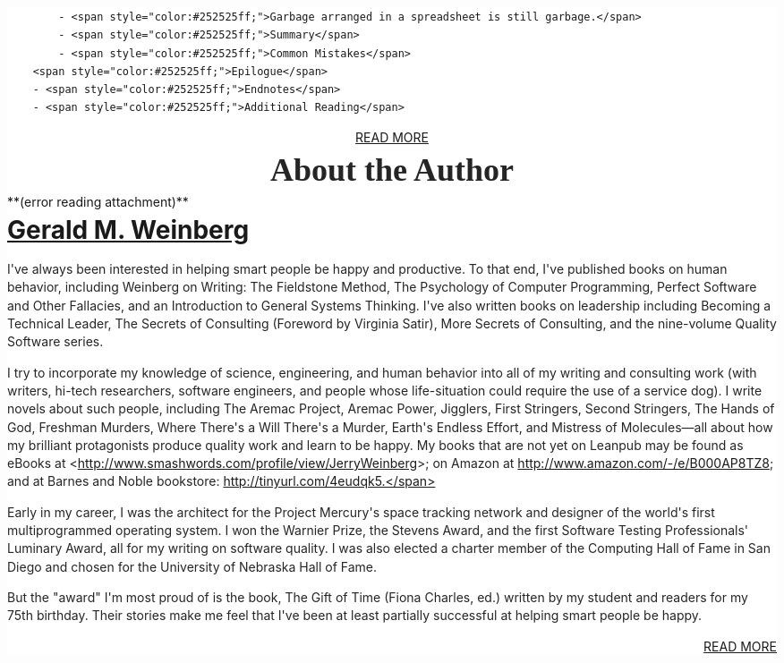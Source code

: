 			- <span style="color:#252525ff;">Garbage arranged in a spreadsheet is still garbage.</span> 
			- <span style="color:#252525ff;">Summary</span> 
			- <span style="color:#252525ff;">Common Mistakes</span> 
		<span style="color:#252525ff;">Epilogue</span> 
		- <span style="color:#252525ff;">Endnotes</span> 
		- <span style="color:#252525ff;">Additional Reading</span> 


<p style="text-align:center;margin:0"><span style="color:#000ff;"><u>READ MORE</u></span> 
</p>



<p style="text-align:center;margin:0"><span style="font-family:Palatino-Bold;font-size:27pt;color:#252525ff;"><b>About the Author</b></span> 
</p>
 **(error reading attachment)**


<p style="text-align:center;margin:0">
</p>
<a href="https://leanpub.com/u/jerryweinberg" rel="noopener" class="external-link" target="_blank" style="font-size:21pt;color:#000ff;"><b>Gerald M. Weinberg</b></a> 

<span style="color:#252525ff;">I've always been interested in helping smart people be happy and productive. To that end, I've published books on human behavior, including Weinberg on Writing: The Fieldstone Method, The Psychology of Computer Programming, Perfect Software and Other Fallacies, and an Introduction to General Systems Thinking. I've also written books on leadership including Becoming a Technical Leader, The Secrets of Consulting (Foreword by Virginia Satir), More Secrets of Consulting, and the nine-volume Quality Software series.</span>

<span style="color:#252525ff;">I try to incorporate my knowledge of science, engineering, and human behavior into all of my writing and consulting work (with writers, hi-tech researchers, software engineers, and people whose life-situation could require the use of a service dog). I write novels about such people, including The Aremac Project, Aremac Power, Jigglers, First Stringers, Second Stringers, The Hands of God, Freshman Murders, Where There's a Will There's a Murder, Earth's Endless Effort, and Mistress of Molecules—all about how my brilliant protagonists produce quality work and learn to be happy. My books that are not yet on Leanpub may be found as eBooks at <</span><a href="http://www.smashwords.com/profile/view/JerryWeinberg" rel="noopener" class="external-link" target="_blank" style="color:#dca0dff;">http://www.smashwords.com/profile/view/JerryWeinberg</a><span style="color:#252525ff;">>; on Amazon at</span> <a href="http://www.amazon.com/-/e/B000AP8TZ8" rel="noopener" class="external-link" target="_blank" style="color:#dca0dff;">http://www.amazon.com/-/e/B000AP8TZ8</a><span style="color:#252525ff;">; and at Barnes and Noble bookstore: http://tinyurl.com/4eudqk5.</span>

<span style="color:#252525ff;">Early in my career, I was the architect for the Project Mercury's space tracking network and designer of the world's first multiprogrammed operating system. I won the Warnier Prize, the Stevens Award, and the first Software Testing Professionals' Luminary Award, all for my writing on software quality. I was also elected a charter member of the Computing Hall of Fame in San Diego and chosen for the University of Nebraska Hall of Fame.</span>

<span style="color:#252525ff;">But the "award" I'm most proud of is the book, The Gift of Time (Fiona Charles, ed.) written by my student and readers for my 75th birthday. Their stories make me feel that I've been at least partially successful at helping smart people be happy.</span>


<p style="text-align:right;margin:0"><span style="color:#000ff;"><u>READ MORE</u></span> 
</p>
